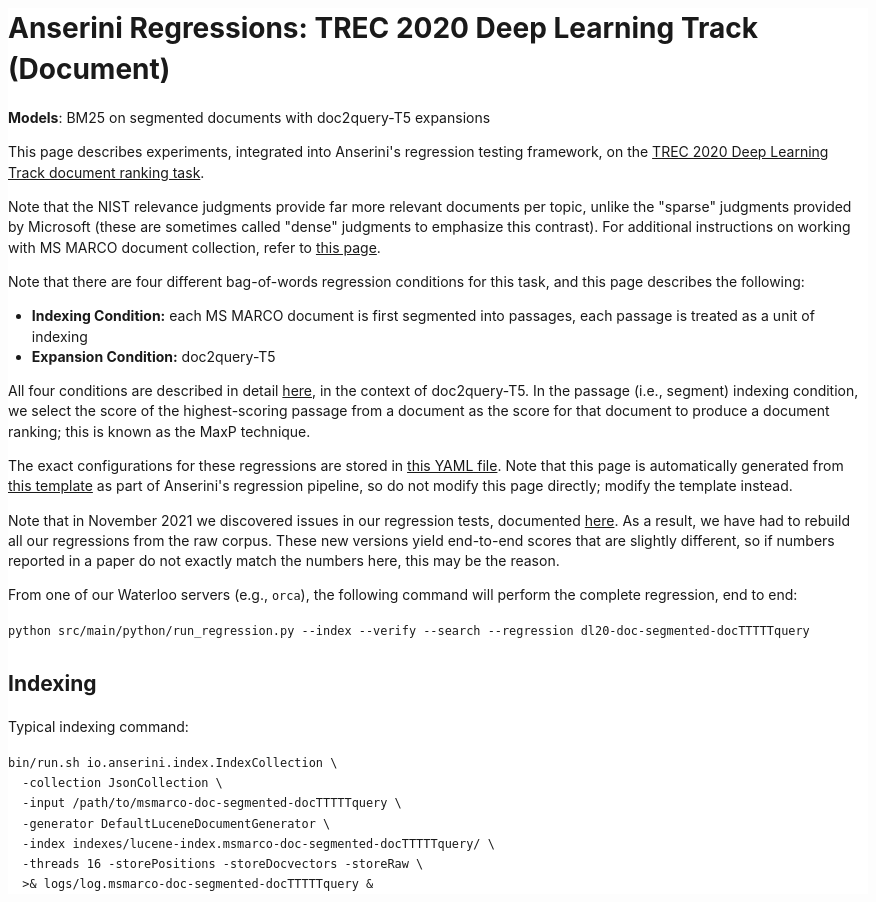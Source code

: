 # Anserini Regressions: TREC 2020 Deep Learning Track (Document)

**Models**: BM25 on segmented documents with doc2query-T5 expansions

This page describes experiments, integrated into Anserini's regression testing framework, on the [TREC 2020 Deep Learning Track document ranking task](https://trec.nist.gov/data/deep2020.html).

Note that the NIST relevance judgments provide far more relevant documents per topic, unlike the "sparse" judgments provided by Microsoft (these are sometimes called "dense" judgments to emphasize this contrast).
For additional instructions on working with MS MARCO document collection, refer to [this page](../../docs/experiments-msmarco-doc.md).

Note that there are four different bag-of-words regression conditions for this task, and this page describes the following:

+ **Indexing Condition:** each MS MARCO document is first segmented into passages, each passage is treated as a unit of indexing
+ **Expansion Condition:** doc2query-T5

All four conditions are described in detail [here](https://github.com/castorini/docTTTTTquery), in the context of doc2query-T5.
In the passage (i.e., segment) indexing condition, we select the score of the highest-scoring passage from a document as the score for that document to produce a document ranking; this is known as the MaxP technique.

The exact configurations for these regressions are stored in [this YAML file](../../src/main/resources/regression/dl20-doc-segmented-docTTTTTquery.yaml).
Note that this page is automatically generated from [this template](../../src/main/resources/docgen/templates/dl20-doc-segmented-docTTTTTquery.template) as part of Anserini's regression pipeline, so do not modify this page directly; modify the template instead.

Note that in November 2021 we discovered issues in our regression tests, documented [here](../../docs/experiments-msmarco-doc-doc2query-details.md).
As a result, we have had to rebuild all our regressions from the raw corpus.
These new versions yield end-to-end scores that are slightly different, so if numbers reported in a paper do not exactly match the numbers here, this may be the reason.

From one of our Waterloo servers (e.g., `orca`), the following command will perform the complete regression, end to end:

```
python src/main/python/run_regression.py --index --verify --search --regression dl20-doc-segmented-docTTTTTquery
```

## Indexing

Typical indexing command:

```
bin/run.sh io.anserini.index.IndexCollection \
  -collection JsonCollection \
  -input /path/to/msmarco-doc-segmented-docTTTTTquery \
  -generator DefaultLuceneDocumentGenerator \
  -index indexes/lucene-index.msmarco-doc-segmented-docTTTTTquery/ \
  -threads 16 -storePositions -storeDocvectors -storeRaw \
  >& logs/log.msmarco-doc-segmented-docTTTTTquery &
```
